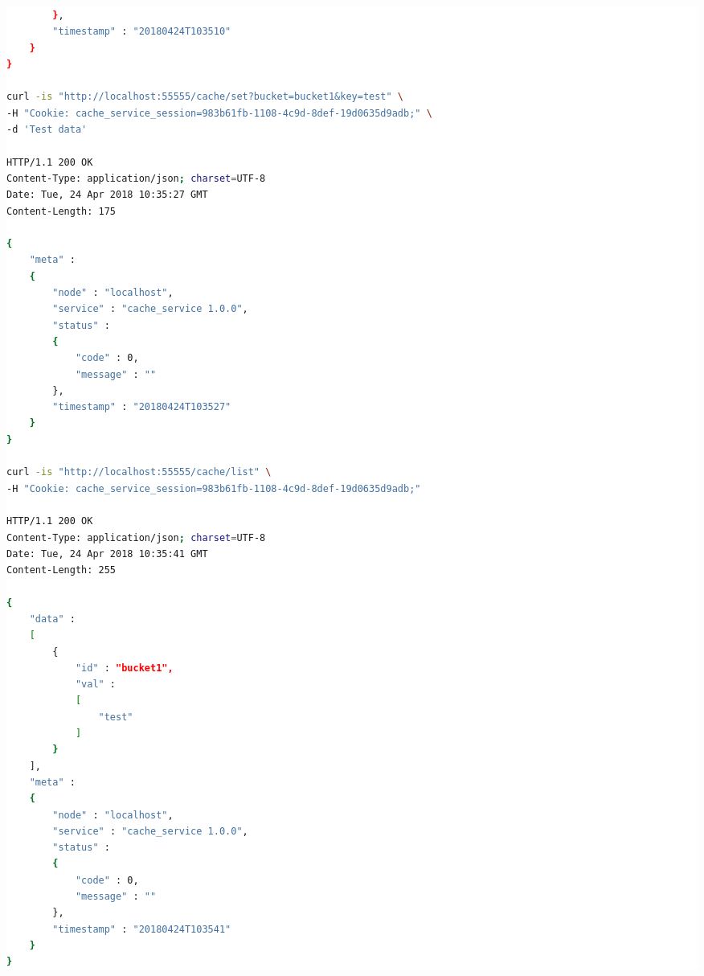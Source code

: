 ```bash
		},
		"timestamp" : "20180424T103510"
	}
}

curl -is "http://localhost:55555/cache/set?bucket=bucket1&key=test" \  
-H "Cookie: cache_service_session=983b61fb-1108-4c9d-8def-19d0635d9adb;" \  
-d 'Test data'  

HTTP/1.1 200 OK
Content-Type: application/json; charset=UTF-8
Date: Tue, 24 Apr 2018 10:35:27 GMT
Content-Length: 175

{
	"meta" : 
	{
		"node" : "localhost",
		"service" : "cache_service 1.0.0",
		"status" : 
		{
			"code" : 0,
			"message" : ""
		},
		"timestamp" : "20180424T103527"
	}
}

curl -is "http://localhost:55555/cache/list" \  
-H "Cookie: cache_service_session=983b61fb-1108-4c9d-8def-19d0635d9adb;"  

HTTP/1.1 200 OK
Content-Type: application/json; charset=UTF-8
Date: Tue, 24 Apr 2018 10:35:41 GMT
Content-Length: 255

{
	"data" : 
	[
		{
			"id" : "bucket1",
			"val" : 
			[
				"test"
			]
		}
	],
	"meta" : 
	{
		"node" : "localhost",
		"service" : "cache_service 1.0.0",
		"status" : 
		{
			"code" : 0,
			"message" : ""
		},
		"timestamp" : "20180424T103541"
	}
}
```
